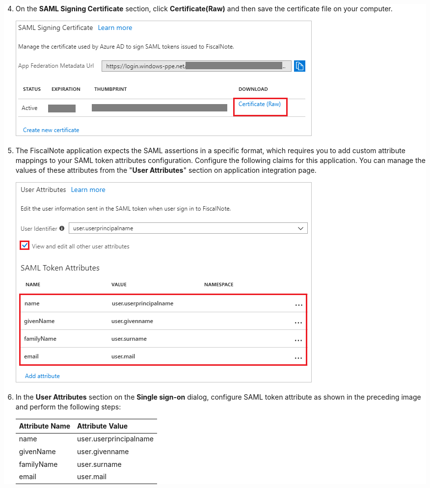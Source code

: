 4. On the **SAML Signing Certificate** section, click **Certificate(Raw)** and then save the certificate file on your computer.

	![The Certificate download link](./media/fiscalnote-tutorial/tutorial_fiscalnote_certificate.png)

5. The FiscalNote application expects the SAML assertions in a specific format, which requires you to add custom attribute mappings to your SAML token attributes configuration. Configure the following claims for this application. You can manage the values of these attributes from the "**User Attributes**" section on application integration page.

	![Configure Single Sign-On](./media/fiscalnote-tutorial/tutorial_attribute.png)

6. In the **User Attributes** section on the **Single sign-on** dialog, configure SAML token attribute as shown in the preceding image and perform the following steps:
      	   
	| Attribute Name | Attribute Value |
	| ---------------| ----------------|
	| name | user.userprincipalname|
	| givenName| user.givenname|
	| familyName| user.surname|
	| email| user.mail|
	
